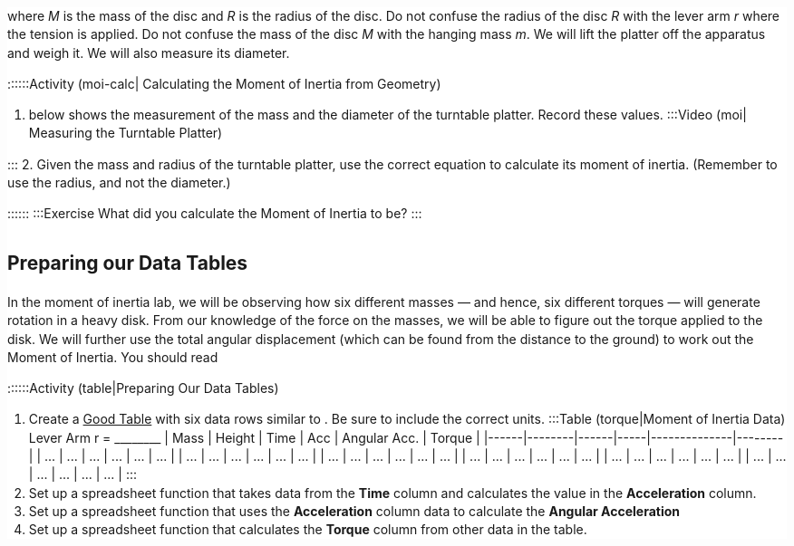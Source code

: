 where $M$ is the mass of the disc and $R$ is the radius of the disc. Do not confuse the radius of the disc $R$ with the lever arm $r$ where the tension is applied. Do not confuse the mass of the disc $M$ with the hanging mass $m$. We will lift the platter off the apparatus and weigh it. We will also measure its diameter.

::::::Activity (moi-calc| Calculating the Moment of Inertia from Geometry)

1. [](#Video-moi) below shows the measurement of the mass and the diameter of the turntable platter. Record these values.
:::Video (moi| Measuring the Turntable Platter)
<iframe width="100%" height="100%"  src="https://www.youtube.com/embed/gFbj7EOupxc?start=2" title="YouTube video player" frameborder="0" allow="accelerometer; clipboard-write; encrypted-media; gyroscope; picture-in-picture" allowfullscreen></iframe>
:::
2. Given the mass and radius of the turntable platter, use the correct equation to calculate its moment of inertia. (Remember to use the radius, and not the diameter.)



::::::
:::Exercise
 What did you calculate the Moment of Inertia to be?
:::
## Preparing our Data Tables
In the moment of inertia lab, we will be observing how six different masses — and hence, six different torques — will generate rotation in a heavy disk. From our knowledge of the force on the masses, we will be able to figure out the torque applied to the disk. We will further use the total angular displacement (which can be found from the distance to the ground) to work out the Moment of Inertia. You should read [](#Activity-main)
 
::::::Activity (table|Preparing Our Data Tables)
1. Create a [Good Table](?linkfile=FAQ#QHowdoIreceivefullcreditonatableinmylabreport) with six data rows similar to [](#Table-torque). Be sure to include the correct units.
:::Table (torque|Moment of Inertia Data)
Lever Arm r = ________
| Mass | Height | Time | Acc | Angular Acc. | Torque | 
|------|--------|------|-----|--------------|--------|
| ...  | ...    | ...  | ... | ...          | ...    |
| ...  | ...    | ...  | ... | ...          | ...    | 
| ...  | ...    | ...  | ... | ...          | ...    |
| ...  | ...    | ...  | ... | ...          | ...    | 
| ...  | ...    | ...  | ... | ...          | ...    |
| ...  | ...    | ...  | ... | ...          | ...    | 
:::
2. Set up a spreadsheet function that takes data from the **Time** column and calculates the value in the **Acceleration** column. 
3. Set up a spreadsheet function that uses the **Acceleration** column data to calculate the **Angular Acceleration**
4. Set up a spreadsheet function that calculates the **Torque** column from other data in the table.
